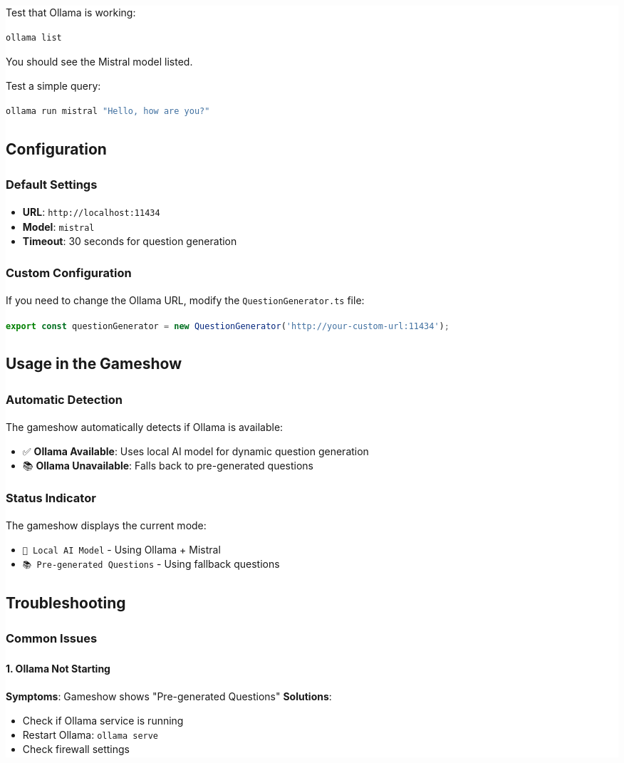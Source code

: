 Test that Ollama is working:

```bash
ollama list
```

You should see the Mistral model listed.

Test a simple query:

```bash
ollama run mistral "Hello, how are you?"
```

## Configuration

### Default Settings
- **URL**: `http://localhost:11434`
- **Model**: `mistral`
- **Timeout**: 30 seconds for question generation

### Custom Configuration

If you need to change the Ollama URL, modify the `QuestionGenerator.ts` file:

```typescript
export const questionGenerator = new QuestionGenerator('http://your-custom-url:11434');
```

## Usage in the Gameshow

### Automatic Detection
The gameshow automatically detects if Ollama is available:
- ✅ **Ollama Available**: Uses local AI model for dynamic question generation
- 📚 **Ollama Unavailable**: Falls back to pre-generated questions

### Status Indicator
The gameshow displays the current mode:
- `🤖 Local AI Model` - Using Ollama + Mistral
- `📚 Pre-generated Questions` - Using fallback questions

## Troubleshooting

### Common Issues

#### 1. Ollama Not Starting
**Symptoms**: Gameshow shows "Pre-generated Questions"
**Solutions**:
- Check if Ollama service is running
- Restart Ollama: `ollama serve`
- Check firewall settings
